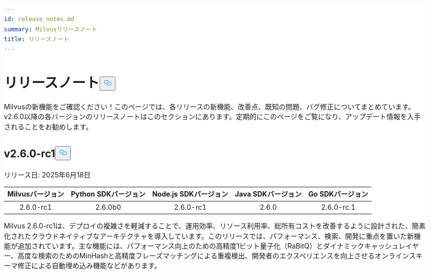 ```yaml
---
id: release_notes.md
summary: Milvusリリースノート
title: リリースノート
---
```

<h1 id="Release-Notes" class="common-anchor-header">リリースノート<button data-href="#Release-Notes" class="anchor-icon" translate="no">
      <svg translate="no"
        aria-hidden="true"
        focusable="false"
        height="20"
        version="1.1"
        viewBox="0 0 16 16"
        width="16"
      >
        <path
          fill="#0092E4"
          fill-rule="evenodd"
          d="M4 9h1v1H4c-1.5 0-3-1.69-3-3.5S2.55 3 4 3h4c1.45 0 3 1.69 3 3.5 0 1.41-.91 2.72-2 3.25V8.59c.58-.45 1-1.27 1-2.09C10 5.22 8.98 4 8 4H4c-.98 0-2 1.22-2 2.5S3 9 4 9zm9-3h-1v1h1c1 0 2 1.22 2 2.5S13.98 12 13 12H9c-.98 0-2-1.22-2-2.5 0-.83.42-1.64 1-2.09V6.25c-1.09.53-2 1.84-2 3.25C6 11.31 7.55 13 9 13h4c1.45 0 3-1.69 3-3.5S14.5 6 13 6z"
        ></path>
      </svg>
    </button></h1><p>Milvusの新機能をご確認ください！このページでは、各リリースの新機能、改善点、既知の問題、バグ修正についてまとめています。v2.6.0以降の各バージョンのリリースノートはこのセクションにあります。定期的にこのページをご覧になり、アップデート情報を入手されることをお勧めします。</p>
<h2 id="v260-rc1" class="common-anchor-header">v2.6.0-rc1<button data-href="#v260-rc1" class="anchor-icon" translate="no">
      <svg translate="no"
        aria-hidden="true"
        focusable="false"
        height="20"
        version="1.1"
        viewBox="0 0 16 16"
        width="16"
      >
        <path
          fill="#0092E4"
          fill-rule="evenodd"
          d="M4 9h1v1H4c-1.5 0-3-1.69-3-3.5S2.55 3 4 3h4c1.45 0 3 1.69 3 3.5 0 1.41-.91 2.72-2 3.25V8.59c.58-.45 1-1.27 1-2.09C10 5.22 8.98 4 8 4H4c-.98 0-2 1.22-2 2.5S3 9 4 9zm9-3h-1v1h1c1 0 2 1.22 2 2.5S13.98 12 13 12H9c-.98 0-2-1.22-2-2.5 0-.83.42-1.64 1-2.09V6.25c-1.09.53-2 1.84-2 3.25C6 11.31 7.55 13 9 13h4c1.45 0 3-1.69 3-3.5S14.5 6 13 6z"
        ></path>
      </svg>
    </button></h2><p>リリース日: 2025年6月18日</p>
<table>
<thead>
<tr><th style="text-align:center">Milvusバージョン</th><th style="text-align:center">Python SDKバージョン</th><th style="text-align:center">Node.js SDKバージョン</th><th style="text-align:center">Java SDKバージョン</th><th style="text-align:center">Go SDKバージョン</th></tr>
</thead>
<tbody>
<tr><td style="text-align:center">2.6.0-rc1</td><td style="text-align:center">2.6.0b0</td><td style="text-align:center">2.6.0-rc1</td><td style="text-align:center">2.6.0</td><td style="text-align:center">2.6.0-rc.1</td></tr>
</tbody>
</table>
<p>Milvus 2.6.0-rc1は、デプロイの複雑さを軽減することで、運用効率、リソース利用率、総所有コストを改善するように設計された、簡素化されたクラウドネイティブなアーキテクチャを導入しています。このリリースでは、パフォーマンス、検索、開発に重点を置いた新機能が追加されています。主な機能には、パフォーマンス向上のための高精度1ビット量子化（RaBitQ）とダイナミックキャッシュレイヤー、高度な検索のためのMinHashと高精度フレーズマッチングによる重複検出、開発者のエクスペリエンスを向上させるオンラインスキーマ修正による自動埋め込み機能などがあります。</p>